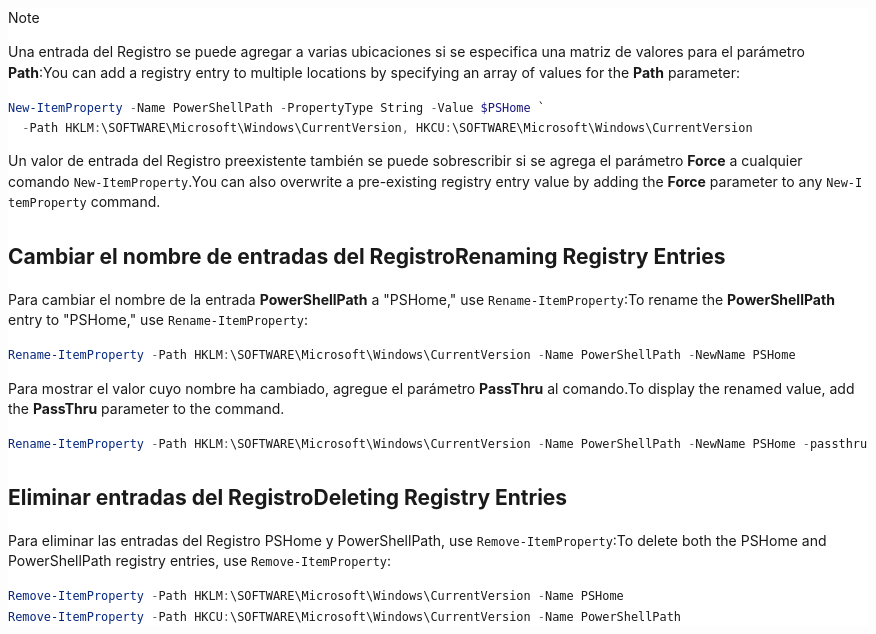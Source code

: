 > [!NOTE]
> <span data-ttu-id="77930-165">Una entrada del Registro se puede agregar a varias ubicaciones si se especifica una matriz de valores para el parámetro **Path**:</span><span class="sxs-lookup"><span data-stu-id="77930-165">You can add a registry entry to multiple locations by specifying an array of values for the **Path** parameter:</span></span>

```powershell
New-ItemProperty -Name PowerShellPath -PropertyType String -Value $PSHome `
  -Path HKLM:\SOFTWARE\Microsoft\Windows\CurrentVersion, HKCU:\SOFTWARE\Microsoft\Windows\CurrentVersion
```

<span data-ttu-id="77930-166">Un valor de entrada del Registro preexistente también se puede sobrescribir si se agrega el parámetro **Force** a cualquier comando `New-ItemProperty`.</span><span class="sxs-lookup"><span data-stu-id="77930-166">You can also overwrite a pre-existing registry entry value by adding the **Force** parameter to any `New-ItemProperty` command.</span></span>

## <a name="renaming-registry-entries"></a><span data-ttu-id="77930-167">Cambiar el nombre de entradas del Registro</span><span class="sxs-lookup"><span data-stu-id="77930-167">Renaming Registry Entries</span></span>

<span data-ttu-id="77930-168">Para cambiar el nombre de la entrada **PowerShellPath** a "PSHome," use `Rename-ItemProperty`:</span><span class="sxs-lookup"><span data-stu-id="77930-168">To rename the **PowerShellPath** entry to "PSHome," use `Rename-ItemProperty`:</span></span>

```powershell
Rename-ItemProperty -Path HKLM:\SOFTWARE\Microsoft\Windows\CurrentVersion -Name PowerShellPath -NewName PSHome
```

<span data-ttu-id="77930-169">Para mostrar el valor cuyo nombre ha cambiado, agregue el parámetro **PassThru** al comando.</span><span class="sxs-lookup"><span data-stu-id="77930-169">To display the renamed value, add the **PassThru** parameter to the command.</span></span>

```powershell
Rename-ItemProperty -Path HKLM:\SOFTWARE\Microsoft\Windows\CurrentVersion -Name PowerShellPath -NewName PSHome -passthru
```

## <a name="deleting-registry-entries"></a><span data-ttu-id="77930-170">Eliminar entradas del Registro</span><span class="sxs-lookup"><span data-stu-id="77930-170">Deleting Registry Entries</span></span>

<span data-ttu-id="77930-171">Para eliminar las entradas del Registro PSHome y PowerShellPath, use `Remove-ItemProperty`:</span><span class="sxs-lookup"><span data-stu-id="77930-171">To delete both the PSHome and PowerShellPath registry entries, use `Remove-ItemProperty`:</span></span>

```powershell
Remove-ItemProperty -Path HKLM:\SOFTWARE\Microsoft\Windows\CurrentVersion -Name PSHome
Remove-ItemProperty -Path HKCU:\SOFTWARE\Microsoft\Windows\CurrentVersion -Name PowerShellPath
```
